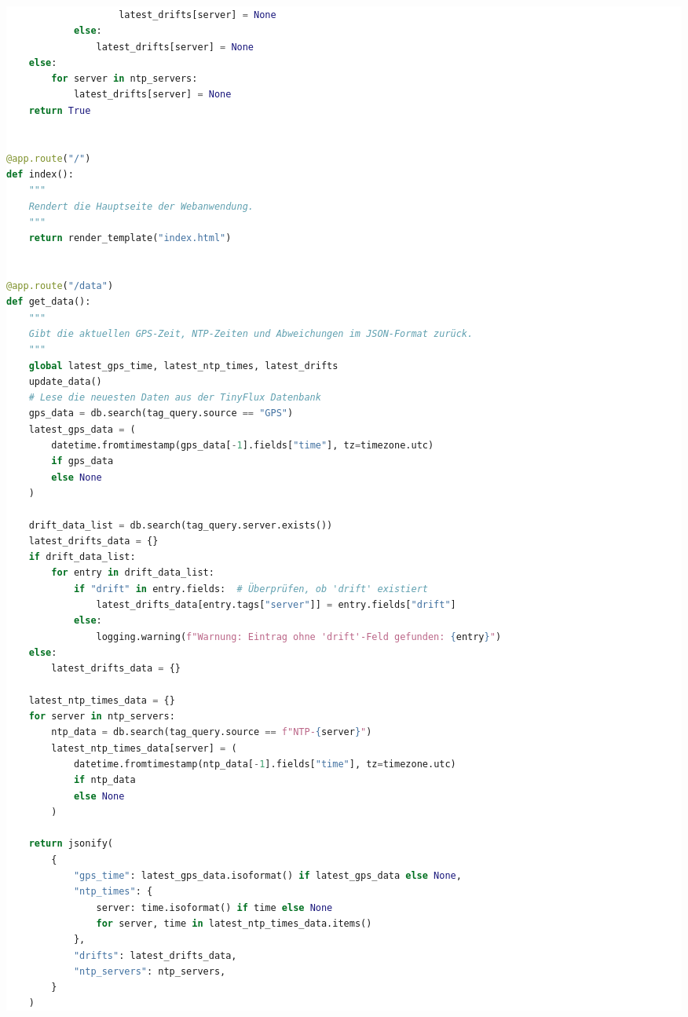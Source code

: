 ```python
                    latest_drifts[server] = None
            else:
                latest_drifts[server] = None
    else:
        for server in ntp_servers:
            latest_drifts[server] = None
    return True


@app.route("/")
def index():
    """
    Rendert die Hauptseite der Webanwendung.
    """
    return render_template("index.html")


@app.route("/data")
def get_data():
    """
    Gibt die aktuellen GPS-Zeit, NTP-Zeiten und Abweichungen im JSON-Format zurück.
    """
    global latest_gps_time, latest_ntp_times, latest_drifts
    update_data()
    # Lese die neuesten Daten aus der TinyFlux Datenbank
    gps_data = db.search(tag_query.source == "GPS")
    latest_gps_data = (
        datetime.fromtimestamp(gps_data[-1].fields["time"], tz=timezone.utc)
        if gps_data
        else None
    )

    drift_data_list = db.search(tag_query.server.exists())
    latest_drifts_data = {}
    if drift_data_list:
        for entry in drift_data_list:
            if "drift" in entry.fields:  # Überprüfen, ob 'drift' existiert
                latest_drifts_data[entry.tags["server"]] = entry.fields["drift"]
            else:
                logging.warning(f"Warnung: Eintrag ohne 'drift'-Feld gefunden: {entry}")
    else:
        latest_drifts_data = {}

    latest_ntp_times_data = {}
    for server in ntp_servers:
        ntp_data = db.search(tag_query.source == f"NTP-{server}")
        latest_ntp_times_data[server] = (
            datetime.fromtimestamp(ntp_data[-1].fields["time"], tz=timezone.utc)
            if ntp_data
            else None
        )

    return jsonify(
        {
            "gps_time": latest_gps_data.isoformat() if latest_gps_data else None,
            "ntp_times": {
                server: time.isoformat() if time else None
                for server, time in latest_ntp_times_data.items()
            },
            "drifts": latest_drifts_data,
            "ntp_servers": ntp_servers,
        }
    )
```